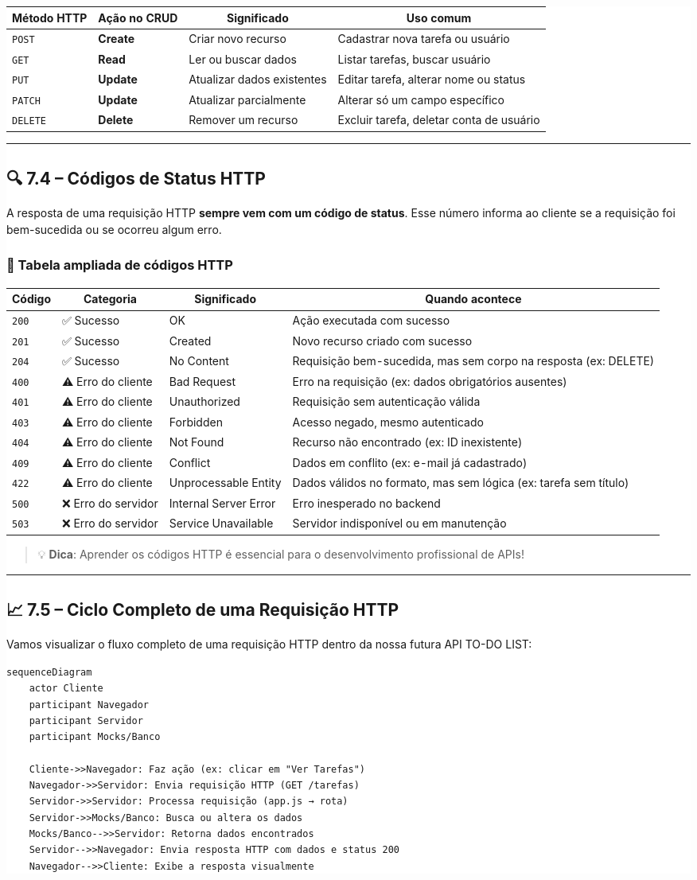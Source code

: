| Método HTTP | Ação no CRUD | Significado                | Uso comum                                |
| ----------- | ------------ | -------------------------- | ---------------------------------------- |
| `POST`      | **Create**   | Criar novo recurso         | Cadastrar nova tarefa ou usuário         |
| `GET`       | **Read**     | Ler ou buscar dados        | Listar tarefas, buscar usuário           |
| `PUT`       | **Update**   | Atualizar dados existentes | Editar tarefa, alterar nome ou status    |
| `PATCH`     | **Update**   | Atualizar parcialmente     | Alterar só um campo específico           |
| `DELETE`    | **Delete**   | Remover um recurso         | Excluir tarefa, deletar conta de usuário |

---

## 🔍 7.4 – Códigos de Status HTTP

A resposta de uma requisição HTTP **sempre vem com um código de status**. Esse número informa ao cliente se a requisição foi bem-sucedida ou se ocorreu algum erro.

### 🧾 Tabela ampliada de códigos HTTP

| Código | Categoria          | Significado           | Quando acontece                                              |
| ------ | ------------------ | --------------------- | ------------------------------------------------------------ |
| `200`  | ✅ Sucesso          | OK                    | Ação executada com sucesso                                   |
| `201`  | ✅ Sucesso          | Created               | Novo recurso criado com sucesso                              |
| `204`  | ✅ Sucesso          | No Content            | Requisição bem-sucedida, mas sem corpo na resposta (ex: DELETE) |
| `400`  | ⚠️ Erro do cliente  | Bad Request           | Erro na requisição (ex: dados obrigatórios ausentes)         |
| `401`  | ⚠️ Erro do cliente  | Unauthorized          | Requisição sem autenticação válida                           |
| `403`  | ⚠️ Erro do cliente  | Forbidden             | Acesso negado, mesmo autenticado                             |
| `404`  | ⚠️ Erro do cliente  | Not Found             | Recurso não encontrado (ex: ID inexistente)                  |
| `409`  | ⚠️ Erro do cliente  | Conflict              | Dados em conflito (ex: e-mail já cadastrado)                 |
| `422`  | ⚠️ Erro do cliente  | Unprocessable Entity  | Dados válidos no formato, mas sem lógica (ex: tarefa sem título) |
| `500`  | ❌ Erro do servidor | Internal Server Error | Erro inesperado no backend                                   |
| `503`  | ❌ Erro do servidor | Service Unavailable   | Servidor indisponível ou em manutenção                       |

> 💡 **Dica**: Aprender os códigos HTTP é essencial para o desenvolvimento profissional de APIs!

---

## 📈 7.5 – Ciclo Completo de uma Requisição HTTP

Vamos visualizar o fluxo completo de uma requisição HTTP dentro da nossa futura API TO-DO LIST:

```mermaid
sequenceDiagram
    actor Cliente
    participant Navegador
    participant Servidor
    participant Mocks/Banco

    Cliente->>Navegador: Faz ação (ex: clicar em "Ver Tarefas")
    Navegador->>Servidor: Envia requisição HTTP (GET /tarefas)
    Servidor->>Servidor: Processa requisição (app.js → rota)
    Servidor->>Mocks/Banco: Busca ou altera os dados
    Mocks/Banco-->>Servidor: Retorna dados encontrados
    Servidor-->>Navegador: Envia resposta HTTP com dados e status 200
    Navegador-->>Cliente: Exibe a resposta visualmente
```
